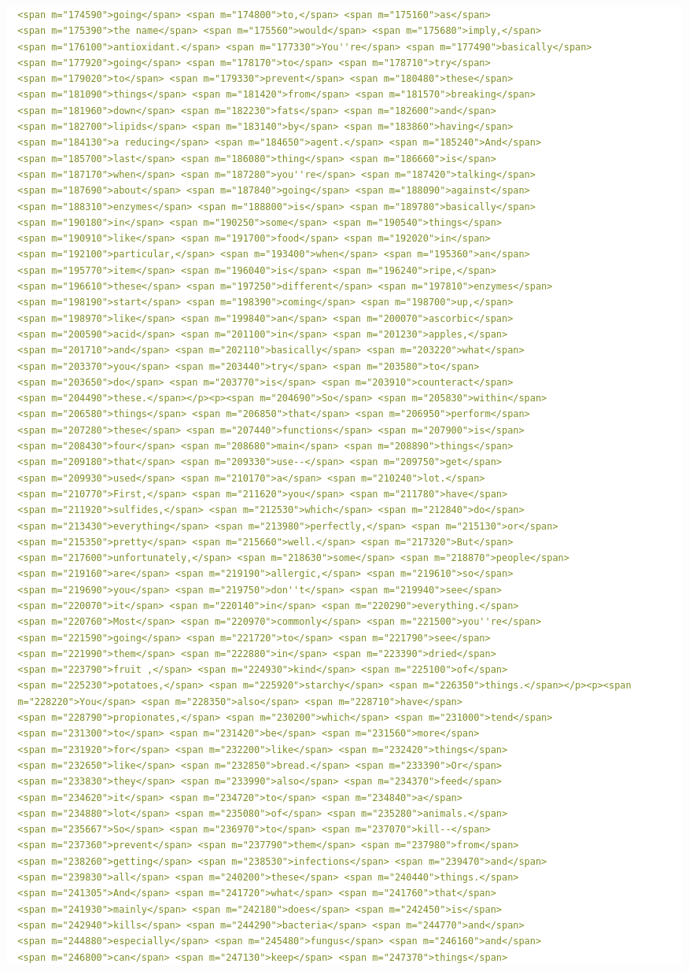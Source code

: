 ```yaml
  <span m="174590">going</span> <span m="174800">to,</span> <span m="175160">as</span>
  <span m="175390">the name</span> <span m="175560">would</span> <span m="175680">imply,</span>
  <span m="176100">antioxidant.</span> <span m="177330">You''re</span> <span m="177490">basically</span>
  <span m="177920">going</span> <span m="178170">to</span> <span m="178710">try</span>
  <span m="179020">to</span> <span m="179330">prevent</span> <span m="180480">these</span>
  <span m="181090">things</span> <span m="181420">from</span> <span m="181570">breaking</span>
  <span m="181960">down</span> <span m="182230">fats</span> <span m="182600">and</span>
  <span m="182700">lipids</span> <span m="183140">by</span> <span m="183860">having</span>
  <span m="184130">a reducing</span> <span m="184650">agent.</span> <span m="185240">And</span>
  <span m="185700">last</span> <span m="186080">thing</span> <span m="186660">is</span>
  <span m="187170">when</span> <span m="187280">you''re</span> <span m="187420">talking</span>
  <span m="187690">about</span> <span m="187840">going</span> <span m="188090">against</span>
  <span m="188310">enzymes</span> <span m="188800">is</span> <span m="189780">basically</span>
  <span m="190180">in</span> <span m="190250">some</span> <span m="190540">things</span>
  <span m="190910">like</span> <span m="191700">food</span> <span m="192020">in</span>
  <span m="192100">particular,</span> <span m="193400">when</span> <span m="195360">an</span>
  <span m="195770">item</span> <span m="196040">is</span> <span m="196240">ripe,</span>
  <span m="196610">these</span> <span m="197250">different</span> <span m="197810">enzymes</span>
  <span m="198190">start</span> <span m="198390">coming</span> <span m="198700">up,</span>
  <span m="198970">like</span> <span m="199840">an</span> <span m="200070">ascorbic</span>
  <span m="200590">acid</span> <span m="201100">in</span> <span m="201230">apples,</span>
  <span m="201710">and</span> <span m="202110">basically</span> <span m="203220">what</span>
  <span m="203370">you</span> <span m="203440">try</span> <span m="203580">to</span>
  <span m="203650">do</span> <span m="203770">is</span> <span m="203910">counteract</span>
  <span m="204490">these.</span></p><p><span m="204690">So</span> <span m="205830">within</span>
  <span m="206580">things</span> <span m="206850">that</span> <span m="206950">perform</span>
  <span m="207280">these</span> <span m="207440">functions</span> <span m="207900">is</span>
  <span m="208430">four</span> <span m="208680">main</span> <span m="208890">things</span>
  <span m="209180">that</span> <span m="209330">use--</span> <span m="209750">get</span>
  <span m="209930">used</span> <span m="210170">a</span> <span m="210240">lot.</span>
  <span m="210770">First,</span> <span m="211620">you</span> <span m="211780">have</span>
  <span m="211920">sulfides,</span> <span m="212530">which</span> <span m="212840">do</span>
  <span m="213430">everything</span> <span m="213980">perfectly,</span> <span m="215130">or</span>
  <span m="215350">pretty</span> <span m="215660">well.</span> <span m="217320">But</span>
  <span m="217600">unfortunately,</span> <span m="218630">some</span> <span m="218870">people</span>
  <span m="219160">are</span> <span m="219190">allergic,</span> <span m="219610">so</span>
  <span m="219690">you</span> <span m="219750">don''t</span> <span m="219940">see</span>
  <span m="220070">it</span> <span m="220140">in</span> <span m="220290">everything.</span>
  <span m="220760">Most</span> <span m="220970">commonly</span> <span m="221500">you''re</span>
  <span m="221590">going</span> <span m="221720">to</span> <span m="221790">see</span>
  <span m="221990">them</span> <span m="222880">in</span> <span m="223390">dried</span>
  <span m="223790">fruit ,</span> <span m="224930">kind</span> <span m="225100">of</span>
  <span m="225230">potatoes,</span> <span m="225920">starchy</span> <span m="226350">things.</span></p><p><span
  m="228220">You</span> <span m="228350">also</span> <span m="228710">have</span>
  <span m="228790">propionates,</span> <span m="230200">which</span> <span m="231000">tend</span>
  <span m="231300">to</span> <span m="231420">be</span> <span m="231560">more</span>
  <span m="231920">for</span> <span m="232200">like</span> <span m="232420">things</span>
  <span m="232650">like</span> <span m="232850">bread.</span> <span m="233390">Or</span>
  <span m="233830">they</span> <span m="233990">also</span> <span m="234370">feed</span>
  <span m="234620">it</span> <span m="234720">to</span> <span m="234840">a</span>
  <span m="234880">lot</span> <span m="235080">of</span> <span m="235280">animals.</span>
  <span m="235667">So</span> <span m="236970">to</span> <span m="237070">kill--</span>
  <span m="237360">prevent</span> <span m="237790">them</span> <span m="237980">from</span>
  <span m="238260">getting</span> <span m="238530">infections</span> <span m="239470">and</span>
  <span m="239830">all</span> <span m="240200">these</span> <span m="240440">things.</span>
  <span m="241305">And</span> <span m="241720">what</span> <span m="241760">that</span>
  <span m="241930">mainly</span> <span m="242180">does</span> <span m="242450">is</span>
  <span m="242940">kills</span> <span m="244290">bacteria</span> <span m="244770">and</span>
  <span m="244880">especially</span> <span m="245480">fungus</span> <span m="246160">and</span>
  <span m="246800">can</span> <span m="247130">keep</span> <span m="247370">things</span>
```